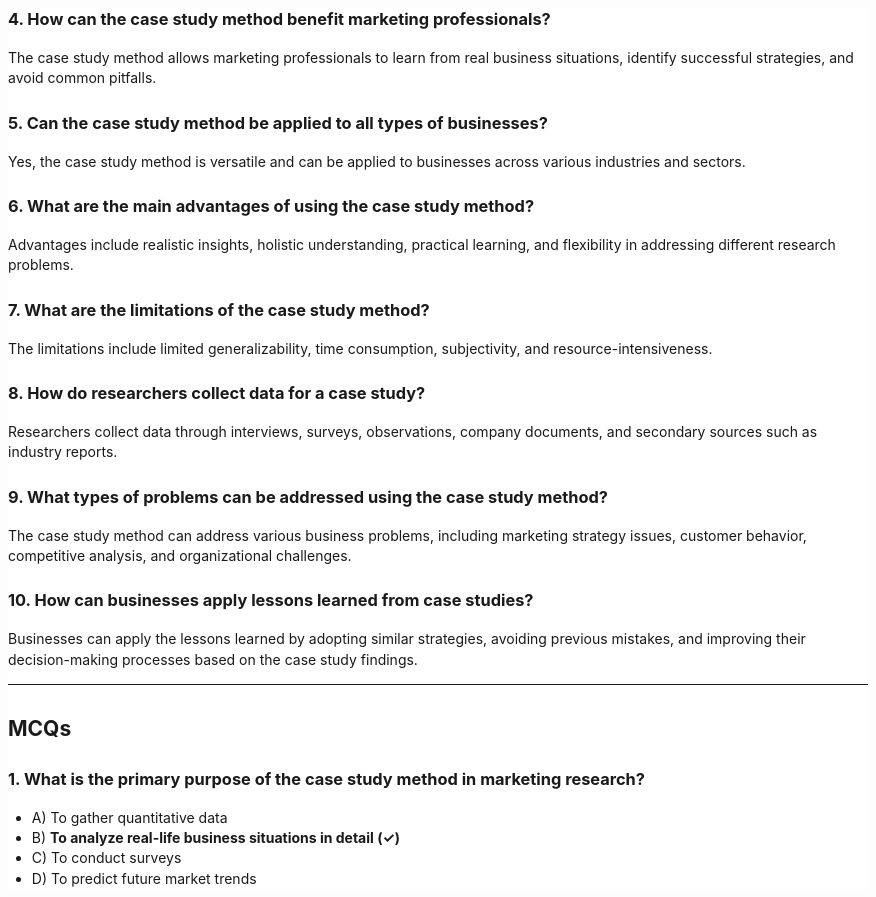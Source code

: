 ### 4. How can the case study method benefit marketing professionals?

The case study method allows marketing professionals to learn from real business situations, identify successful strategies, and avoid common pitfalls.

### 5. Can the case study method be applied to all types of businesses?

Yes, the case study method is versatile and can be applied to businesses across various industries and sectors.

### 6. What are the main advantages of using the case study method?

Advantages include realistic insights, holistic understanding, practical learning, and flexibility in addressing different research problems.

### 7. What are the limitations of the case study method?

The limitations include limited generalizability, time consumption, subjectivity, and resource-intensiveness.

### 8. How do researchers collect data for a case study?

Researchers collect data through interviews, surveys, observations, company documents, and secondary sources such as industry reports.

### 9. What types of problems can be addressed using the case study method?

The case study method can address various business problems, including marketing strategy issues, customer behavior, competitive analysis, and organizational challenges.

### 10. How can businesses apply lessons learned from case studies?

Businesses can apply the lessons learned by adopting similar strategies, avoiding previous mistakes, and improving their decision-making processes based on the case study findings.

---

## MCQs

### 1. What is the primary purpose of the case study method in marketing research?

- A) To gather quantitative data
- B) **To analyze real-life business situations in detail (✓)**
- C) To conduct surveys
- D) To predict future market trends
